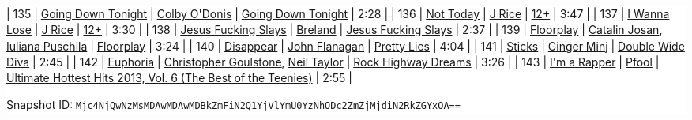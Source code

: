 | 135 | [Going Down Tonight](https://open.spotify.com/track/7b1X67lWMeRBc4YlODBtgW) | [Colby O'Donis](https://open.spotify.com/artist/7fObcBw9VM3x7ntWKCYl0z) | [Going Down Tonight](https://open.spotify.com/album/4N5Hh3zfIpllkeZspmqh7s) | 2:28 |
| 136 | [Not Today](https://open.spotify.com/track/2RZCuOGKcbo7o6EOwZXhRA) | [J Rice](https://open.spotify.com/artist/5UOLfDoNQJBGlGAKQg9Iwc) | [12+](https://open.spotify.com/album/0KMy4eY3BziwZPkVfFHP5v) | 3:47 |
| 137 | [I Wanna Lose](https://open.spotify.com/track/0X2kBitXUuyANRUMKKSBbi) | [J Rice](https://open.spotify.com/artist/5UOLfDoNQJBGlGAKQg9Iwc) | [12+](https://open.spotify.com/album/0KMy4eY3BziwZPkVfFHP5v) | 3:30 |
| 138 | [Jesus Fucking Slays](https://open.spotify.com/track/23BWnKflS7OIhUV4TJNwRQ) | [Breland](https://open.spotify.com/artist/2dCmeVluj7wt6kLjV0ApeF) | [Jesus Fucking Slays](https://open.spotify.com/album/0WKiLaO2inOaA5CrdieKuw) | 2:37 |
| 139 | [Floorplay](https://open.spotify.com/track/6LNwGowDW741T0D45pH1bb) | [Catalin Josan](https://open.spotify.com/artist/2HgAvmFuJvLChOQdWBiHL3), [Iuliana Puschila](https://open.spotify.com/artist/3vYjigSUFK0cdBYQSL5Kqb) | [Floorplay](https://open.spotify.com/album/2TwpvBLA8eFLWlmAMF54AH) | 3:24 |
| 140 | [Disappear](https://open.spotify.com/track/1mJ1NQ2G4X9RQFy3E11uBH) | [John Flanagan](https://open.spotify.com/artist/414VQBxBU77hmOMirRzJa5) | [Pretty Lies](https://open.spotify.com/album/5wgf91xHhh58uPwRbq8hHA) | 4:04 |
| 141 | [Sticks](https://open.spotify.com/track/0U05dcNIHjP8sPWm6vxJ8W) | [Ginger Minj](https://open.spotify.com/artist/2FaZdTkWlJXrx0fbHuUfeE) | [Double Wide Diva](https://open.spotify.com/album/4n5NG3MFeRomRqPpEeCEMC) | 2:45 |
| 142 | [Euphoria](https://open.spotify.com/track/1nXyc1QOTa5Rnhg5udF0vr) | [Christopher Goulstone](https://open.spotify.com/artist/6A6hCC07Ix0YCGFfENcWYI), [Neil Taylor](https://open.spotify.com/artist/3th0fmbYOynihCppJzNJLM) | [Rock Highway Dreams](https://open.spotify.com/album/5c4U5JArDApW4JUyEEk3Tz) | 3:26 |
| 143 | [I'm a Rapper](https://open.spotify.com/track/3Pt8mRiKVgnun7ULVmKTLB) | [Pfool](https://open.spotify.com/artist/4yNdC9T7fkyn8yB1E8cTLY) | [Ultimate Hottest Hits 2013, Vol\. 6 \(The Best of the Teenies\)](https://open.spotify.com/album/5PtK4h7lKH3ittcrWu7hqi) | 2:55 |

Snapshot ID: `Mjc4NjQwNzMsMDAwMDAwMDBkZmFiN2Q1YjVlYmU0YzNhODc2ZmZjMjdiN2RkZGYxOA==`
